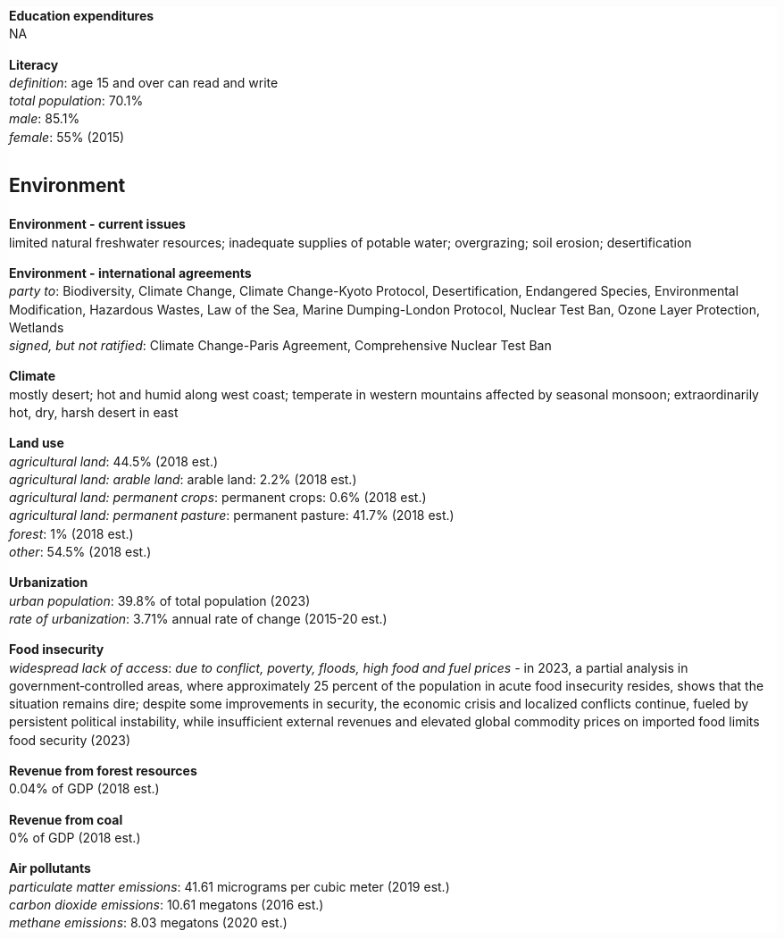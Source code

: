**Education expenditures**<br>
NA<br>

**Literacy**<br>
_definition_: age 15 and over can read and write<br>
_total population_: 70.1%<br>
_male_: 85.1%<br>
_female_: 55% (2015)<br>

## Environment

**Environment - current issues**<br>
limited natural freshwater resources; inadequate supplies of potable water; overgrazing; soil erosion; desertification<br>

**Environment - international agreements**<br>
_party to_: Biodiversity, Climate Change, Climate Change-Kyoto Protocol, Desertification, Endangered Species, Environmental Modification, Hazardous Wastes, Law of the Sea, Marine Dumping-London Protocol, Nuclear Test Ban, Ozone Layer Protection, Wetlands<br>
_signed, but not ratified_: Climate Change-Paris Agreement, Comprehensive Nuclear Test Ban<br>

**Climate**<br>
mostly desert; hot and humid along west coast; temperate in western mountains affected by seasonal monsoon; extraordinarily hot, dry, harsh desert in east<br>

**Land use**<br>
_agricultural land_: 44.5% (2018 est.)<br>
_agricultural land: arable land_: arable land: 2.2% (2018 est.)<br>
_agricultural land: permanent crops_: permanent crops: 0.6% (2018 est.)<br>
_agricultural land: permanent pasture_: permanent pasture: 41.7% (2018 est.)<br>
_forest_: 1% (2018 est.)<br>
_other_: 54.5% (2018 est.)<br>

**Urbanization**<br>
_urban population_: 39.8% of total population (2023)<br>
_rate of urbanization_: 3.71% annual rate of change (2015-20 est.)<br>

**Food insecurity**<br>
_widespread lack of access_: <em>due to conflict, poverty, floods, high food and fuel prices -</em> in 2023, a partial analysis in government‑controlled areas, where approximately 25 percent of the population in acute food insecurity resides, shows that the situation remains dire; despite some improvements in security, the economic crisis and localized conflicts continue, fueled by persistent political instability, while insufficient external revenues and elevated global commodity prices on imported food limits food security (2023)<br>

**Revenue from forest resources**<br>
0.04% of GDP (2018 est.)<br>

**Revenue from coal**<br>
0% of GDP (2018 est.)<br>

**Air pollutants**<br>
_particulate matter emissions_: 41.61 micrograms per cubic meter (2019 est.)<br>
_carbon dioxide emissions_: 10.61 megatons (2016 est.)<br>
_methane emissions_: 8.03 megatons (2020 est.)<br>
